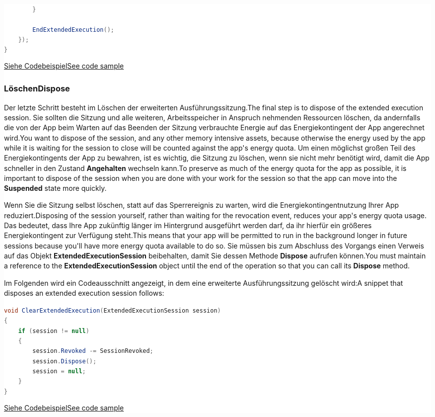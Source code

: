 ```cs
        }

        EndExtendedExecution();
    });
}
```
[<span data-ttu-id="8a377-185">Siehe Codebeispiel</span><span class="sxs-lookup"><span data-stu-id="8a377-185">See code sample</span></span>](https://github.com/Microsoft/Windows-universal-samples/blob/master/Samples/ExtendedExecution/cs/Scenario1_UnspecifiedReason.xaml.cs#L124-L141)

### <a name="dispose"></a><span data-ttu-id="8a377-186">Löschen</span><span class="sxs-lookup"><span data-stu-id="8a377-186">Dispose</span></span>

<span data-ttu-id="8a377-187">Der letzte Schritt besteht im Löschen der erweiterten Ausführungssitzung.</span><span class="sxs-lookup"><span data-stu-id="8a377-187">The final step is to dispose of the extended execution session.</span></span> <span data-ttu-id="8a377-188">Sie sollten die Sitzung und alle weiteren, Arbeitsspeicher in Anspruch nehmenden Ressourcen löschen, da andernfalls die von der App beim Warten auf das Beenden der Sitzung verbrauchte Energie auf das Energiekontingent der App angerechnet wird.</span><span class="sxs-lookup"><span data-stu-id="8a377-188">You want to dispose of the session, and any other memory intensive assets, because otherwise the energy used by the app while it is waiting for the session to close will be counted against the app's energy quota.</span></span> <span data-ttu-id="8a377-189">Um einen möglichst großen Teil des Energiekontingents der App zu bewahren, ist es wichtig, die Sitzung zu löschen, wenn sie nicht mehr benötigt wird, damit die App schneller in den Zustand **Angehalten** wechseln kann.</span><span class="sxs-lookup"><span data-stu-id="8a377-189">To preserve as much of the energy quota for the app as possible, it is important to dispose of the session when you are done with your work for the session so that the app can move into the **Suspended** state more quickly.</span></span>

<span data-ttu-id="8a377-190">Wenn Sie die Sitzung selbst löschen, statt auf das Sperrereignis zu warten, wird die Energiekontingentnutzung Ihrer App reduziert.</span><span class="sxs-lookup"><span data-stu-id="8a377-190">Disposing of the session yourself, rather than waiting for the revocation event, reduces your app's energy quota usage.</span></span> <span data-ttu-id="8a377-191">Das bedeutet, dass Ihre App zukünftig länger im Hintergrund ausgeführt werden darf, da ihr hierfür ein größeres Energiekontingent zur Verfügung steht.</span><span class="sxs-lookup"><span data-stu-id="8a377-191">This means that your app will be permitted to run in the background longer in future sessions because you'll have more energy quota available to do so.</span></span> <span data-ttu-id="8a377-192">Sie müssen bis zum Abschluss des Vorgangs einen Verweis auf das Objekt **ExtendedExecutionSession** beibehalten, damit Sie dessen Methode **Dispose** aufrufen können.</span><span class="sxs-lookup"><span data-stu-id="8a377-192">You must maintain a reference to the **ExtendedExecutionSession** object until the end of the operation so that you can call its **Dispose** method.</span></span>

<span data-ttu-id="8a377-193">Im Folgenden wird ein Codeausschnitt angezeigt, in dem eine erweiterte Ausführungssitzung gelöscht wird:</span><span class="sxs-lookup"><span data-stu-id="8a377-193">A snippet that disposes an extended execution session follows:</span></span>

```cs
void ClearExtendedExecution(ExtendedExecutionSession session)
{
    if (session != null)
    {
        session.Revoked -= SessionRevoked;
        session.Dispose();
        session = null;
    }
}
```
[<span data-ttu-id="8a377-194">Siehe Codebeispiel</span><span class="sxs-lookup"><span data-stu-id="8a377-194">See code sample</span></span>](https://github.com/Microsoft/Windows-universal-samples/blob/master/Samples/ExtendedExecution/cs/Scenario1_UnspecifiedReason.xaml.cs#L49-L63)
